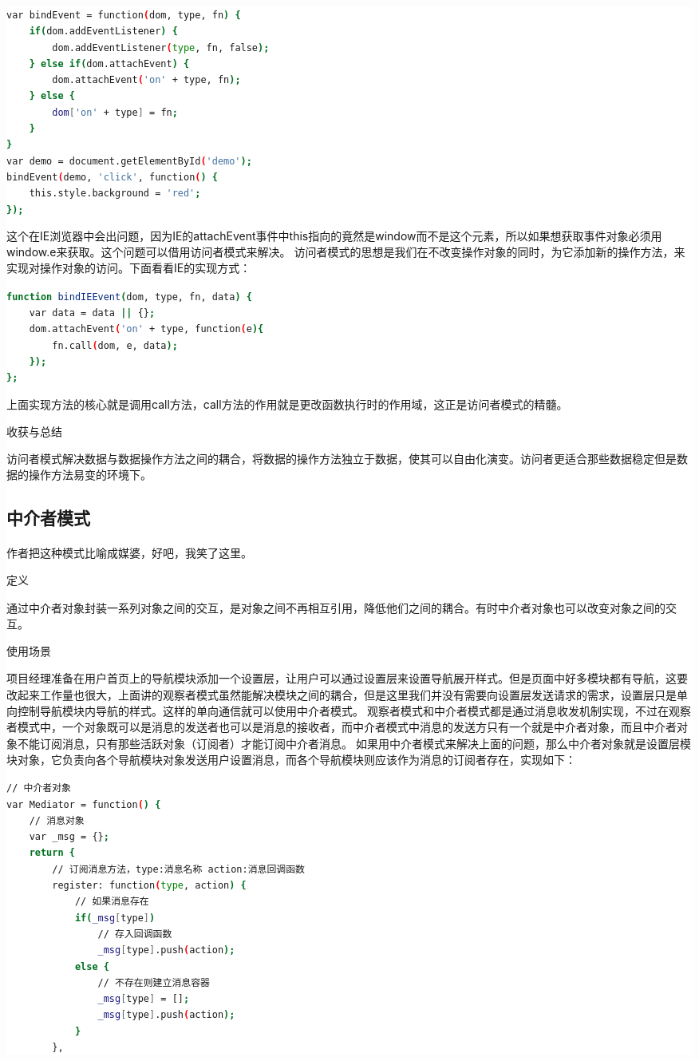 ```bash
var bindEvent = function(dom, type, fn) {
    if(dom.addEventListener) {
        dom.addEventListener(type, fn, false);
    } else if(dom.attachEvent) {
        dom.attachEvent('on' + type, fn);
    } else {
        dom['on' + type] = fn;
    }
}
var demo = document.getElementById('demo');
bindEvent(demo, 'click', function() {
    this.style.background = 'red';
});
```

这个在IE浏览器中会出问题，因为IE的attachEvent事件中this指向的竟然是window而不是这个元素，所以如果想获取事件对象必须用window.e来获取。这个问题可以借用访问者模式来解决。
访问者模式的思想是我们在不改变操作对象的同时，为它添加新的操作方法，来实现对操作对象的访问。下面看看IE的实现方式：

```bash
function bindIEEvent(dom, type, fn, data) {
    var data = data || {};
    dom.attachEvent('on' + type, function(e){
        fn.call(dom, e, data);
    });
};
```

上面实现方法的核心就是调用call方法，call方法的作用就是更改函数执行时的作用域，这正是访问者模式的精髓。

收获与总结

访问者模式解决数据与数据操作方法之间的耦合，将数据的操作方法独立于数据，使其可以自由化演变。访问者更适合那些数据稳定但是数据的操作方法易变的环境下。

## 中介者模式

作者把这种模式比喻成媒婆，好吧，我笑了这里。

定义

通过中介者对象封装一系列对象之间的交互，是对象之间不再相互引用，降低他们之间的耦合。有时中介者对象也可以改变对象之间的交互。

使用场景

项目经理准备在用户首页上的导航模块添加一个设置层，让用户可以通过设置层来设置导航展开样式。但是页面中好多模块都有导航，这要改起来工作量也很大，上面讲的观察者模式虽然能解决模块之间的耦合，但是这里我们并没有需要向设置层发送请求的需求，设置层只是单向控制导航模块内导航的样式。这样的单向通信就可以使用中介者模式。
观察者模式和中介者模式都是通过消息收发机制实现，不过在观察者模式中，一个对象既可以是消息的发送者也可以是消息的接收者，而中介者模式中消息的发送方只有一个就是中介者对象，而且中介者对象不能订阅消息，只有那些活跃对象（订阅者）才能订阅中介者消息。
如果用中介者模式来解决上面的问题，那么中介者对象就是设置层模块对象，它负责向各个导航模块对象发送用户设置消息，而各个导航模块则应该作为消息的订阅者存在，实现如下：

```bash
// 中介者对象
var Mediator = function() {
    // 消息对象
    var _msg = {};
    return {
        // 订阅消息方法，type:消息名称 action:消息回调函数
        register: function(type, action) {
            // 如果消息存在
            if(_msg[type])
                // 存入回调函数
                _msg[type].push(action);
            else {
                // 不存在则建立消息容器
                _msg[type] = [];
                _msg[type].push(action);
            }
        },
```